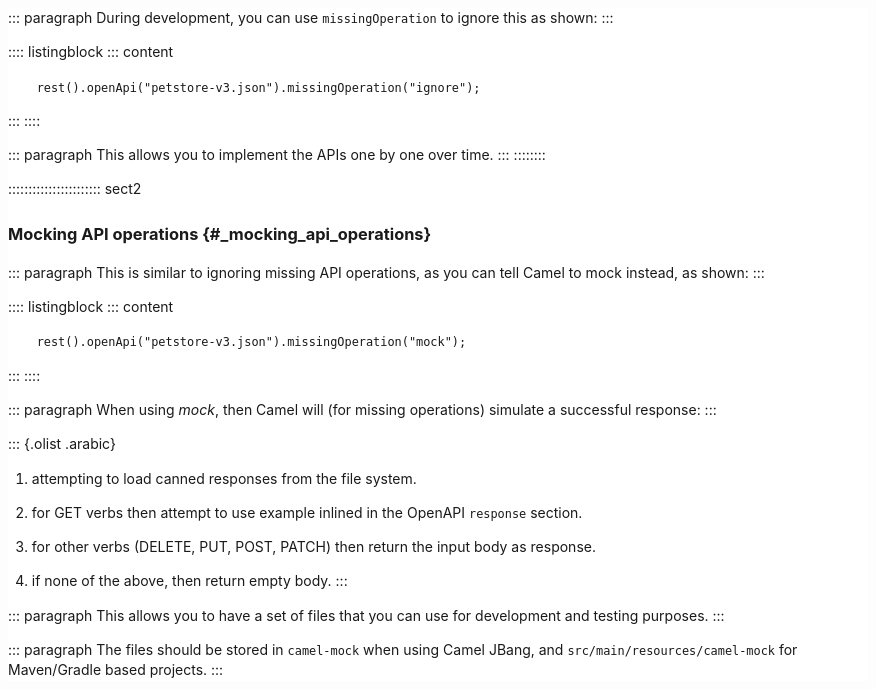 ::: paragraph
During development, you can use `missingOperation` to ignore this as
shown:
:::

:::: listingblock
::: content
``` highlight
    rest().openApi("petstore-v3.json").missingOperation("ignore");
```
:::
::::

::: paragraph
This allows you to implement the APIs one by one over time.
:::
::::::::

::::::::::::::::::::::: sect2
### Mocking API operations {#_mocking_api_operations}

::: paragraph
This is similar to ignoring missing API operations, as you can tell
Camel to mock instead, as shown:
:::

:::: listingblock
::: content
``` highlight
    rest().openApi("petstore-v3.json").missingOperation("mock");
```
:::
::::

::: paragraph
When using *mock*, then Camel will (for missing operations) simulate a
successful response:
:::

::: {.olist .arabic}
1.  attempting to load canned responses from the file system.

2.  for GET verbs then attempt to use example inlined in the OpenAPI
    `response` section.

3.  for other verbs (DELETE, PUT, POST, PATCH) then return the input
    body as response.

4.  if none of the above, then return empty body.
:::

::: paragraph
This allows you to have a set of files that you can use for development
and testing purposes.
:::

::: paragraph
The files should be stored in `camel-mock` when using Camel JBang, and
`src/main/resources/camel-mock` for Maven/Gradle based projects.
:::
